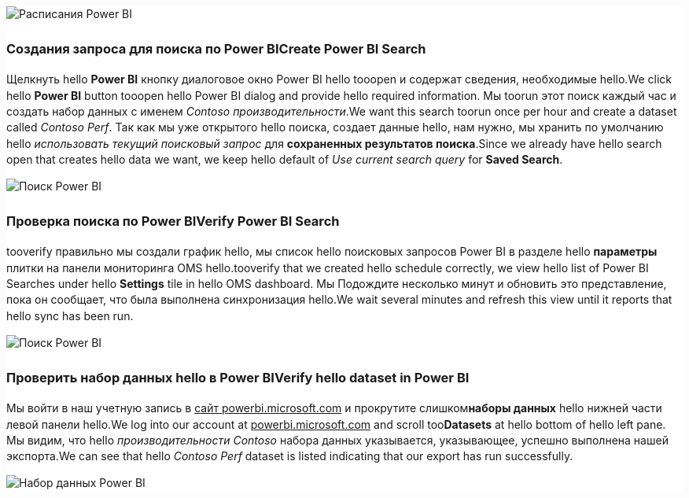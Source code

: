 ![Расписания Power BI](media/log-analytics-powerbi/walkthrough-query.png)

### <a name="create-power-bi-search"></a><span data-ttu-id="4cd73-163">Создания запроса для поиска по Power BI</span><span class="sxs-lookup"><span data-stu-id="4cd73-163">Create Power BI Search</span></span>
<span data-ttu-id="4cd73-164">Щелкнуть hello **Power BI** кнопку диалоговое окно Power BI hello tooopen и содержат сведения, необходимые hello.</span><span class="sxs-lookup"><span data-stu-id="4cd73-164">We click hello **Power BI** button tooopen hello Power BI dialog and provide hello required information.</span></span>  <span data-ttu-id="4cd73-165">Мы toorun этот поиск каждый час и создать набор данных с именем *Contoso производительности*.</span><span class="sxs-lookup"><span data-stu-id="4cd73-165">We want this search toorun once per hour and create a dataset called *Contoso Perf*.</span></span>  <span data-ttu-id="4cd73-166">Так как мы уже открытого hello поиска, создает данные hello, нам нужно, мы хранить по умолчанию hello *использовать текущий поисковый запрос* для **сохраненных результатов поиска**.</span><span class="sxs-lookup"><span data-stu-id="4cd73-166">Since we already have hello search open that creates hello data we want, we keep hello default of *Use current search query* for **Saved Search**.</span></span>

![Поиск Power BI](media/log-analytics-powerbi/walkthrough-schedule.png)

### <a name="verify-power-bi-search"></a><span data-ttu-id="4cd73-168">Проверка поиска по Power BI</span><span class="sxs-lookup"><span data-stu-id="4cd73-168">Verify Power BI Search</span></span>
<span data-ttu-id="4cd73-169">tooverify правильно мы создали график hello, мы список hello поисковых запросов Power BI в разделе hello **параметры** плитки на панели мониторинга OMS hello.</span><span class="sxs-lookup"><span data-stu-id="4cd73-169">tooverify that we created hello schedule correctly, we view hello list of Power BI Searches under hello **Settings** tile in hello OMS dashboard.</span></span>  <span data-ttu-id="4cd73-170">Мы Подождите несколько минут и обновить это представление, пока он сообщает, что была выполнена синхронизация hello.</span><span class="sxs-lookup"><span data-stu-id="4cd73-170">We wait several minutes and refresh this view until it reports that hello sync has been run.</span></span>

![Поиск Power BI](media/log-analytics-powerbi/walkthrough-schedules.png)

### <a name="verify-hello-dataset-in-power-bi"></a><span data-ttu-id="4cd73-172">Проверить набор данных hello в Power BI</span><span class="sxs-lookup"><span data-stu-id="4cd73-172">Verify hello dataset in Power BI</span></span>
<span data-ttu-id="4cd73-173">Мы войти в наш учетную запись в [сайт powerbi.microsoft.com](http://powerbi.microsoft.com/) и прокрутите слишком**наборы данных** hello нижней части левой панели hello.</span><span class="sxs-lookup"><span data-stu-id="4cd73-173">We log into our account at [powerbi.microsoft.com](http://powerbi.microsoft.com/) and scroll too**Datasets** at hello bottom of hello left pane.</span></span>  <span data-ttu-id="4cd73-174">Мы видим, что hello *производительности Contoso* набора данных указывается, указывающее, успешно выполнена нашей экспорта.</span><span class="sxs-lookup"><span data-stu-id="4cd73-174">We can see that hello *Contoso Perf* dataset is listed indicating that our export has run successfully.</span></span>

![Набор данных Power BI](media/log-analytics-powerbi/walkthrough-datasets.png)
